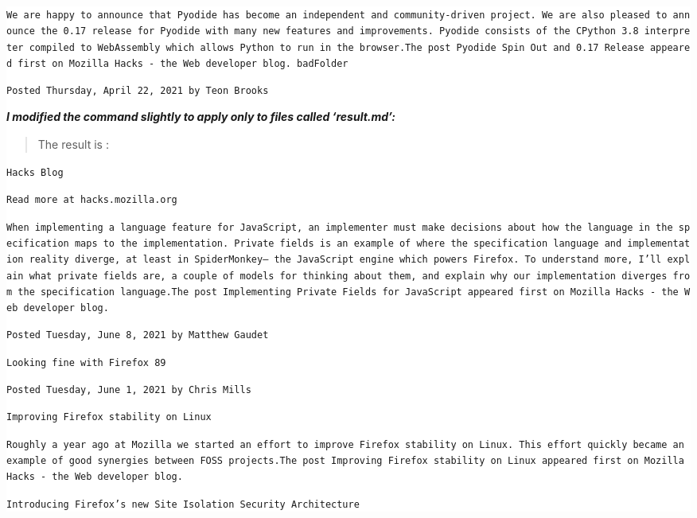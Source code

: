 ```
We are happy to announce that Pyodide has become an independent and community-driven project. We are also pleased to announce the 0.17 release for Pyodide with many new features and improvements. Pyodide consists of the CPython 3.8 interpreter compiled to WebAssembly which allows Python to run in the browser.The post Pyodide Spin Out and 0.17 Release appeared first on Mozilla Hacks - the Web developer blog. badFolder
```

```
Posted Thursday, April 22, 2021 by Teon Brooks
```

***I modified the command slightly to apply only to files called ‘result.md’:***

> The result is :
> 

```
Hacks Blog
```

```
Read more at hacks.mozilla.org
```

```
When implementing a language feature for JavaScript, an implementer must make decisions about how the language in the specification maps to the implementation. Private fields is an example of where the specification language and implementation reality diverge, at least in SpiderMonkey– the JavaScript engine which powers Firefox. To understand more, I’ll explain what private fields are, a couple of models for thinking about them, and explain why our implementation diverges from the specification language.The post Implementing Private Fields for JavaScript appeared first on Mozilla Hacks - the Web developer blog.
```

```
Posted Tuesday, June 8, 2021 by Matthew Gaudet
```

```
Looking fine with Firefox 89
```

```
Posted Tuesday, June 1, 2021 by Chris Mills
```

```
Improving Firefox stability on Linux
```

```
Roughly a year ago at Mozilla we started an effort to improve Firefox stability on Linux. This effort quickly became an example of good synergies between FOSS projects.The post Improving Firefox stability on Linux appeared first on Mozilla Hacks - the Web developer blog.
```

```
Introducing Firefox’s new Site Isolation Security Architecture
```
